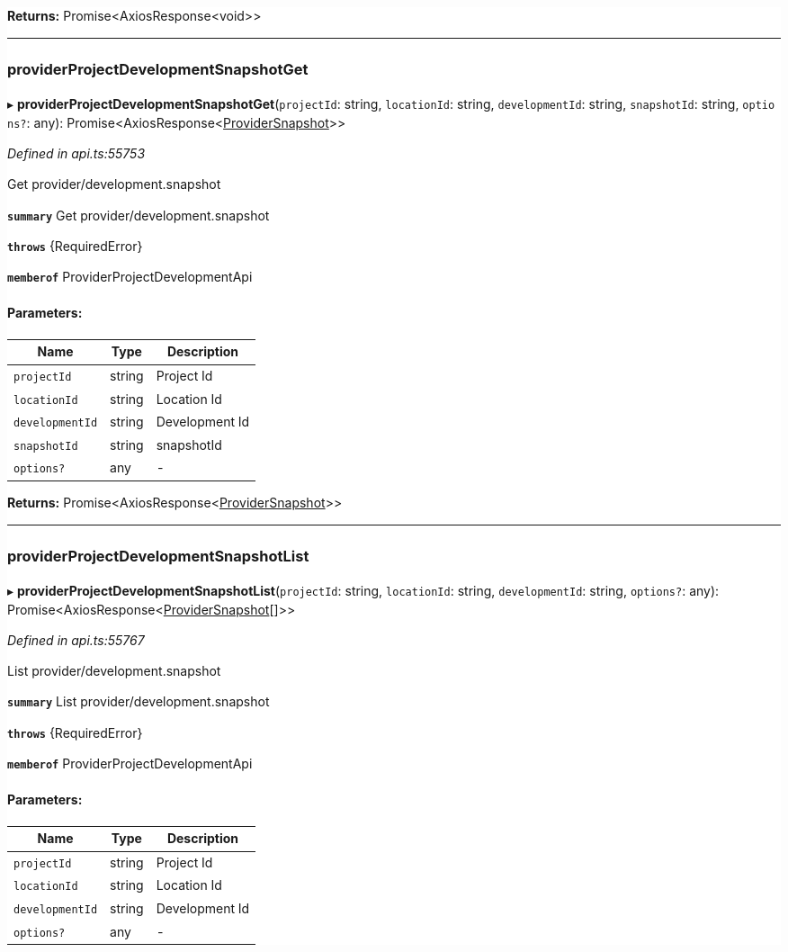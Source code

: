 **Returns:** Promise\<AxiosResponse\<void>>

___

### providerProjectDevelopmentSnapshotGet

▸ **providerProjectDevelopmentSnapshotGet**(`projectId`: string, `locationId`: string, `developmentId`: string, `snapshotId`: string, `options?`: any): Promise\<AxiosResponse\<[ProviderSnapshot](../interfaces/_api_.providersnapshot.md)>>

*Defined in api.ts:55753*

Get provider/development.snapshot

**`summary`** Get provider/development.snapshot

**`throws`** {RequiredError}

**`memberof`** ProviderProjectDevelopmentApi

#### Parameters:

Name | Type | Description |
------ | ------ | ------ |
`projectId` | string | Project Id |
`locationId` | string | Location Id |
`developmentId` | string | Development Id |
`snapshotId` | string | snapshotId |
`options?` | any | - |

**Returns:** Promise\<AxiosResponse\<[ProviderSnapshot](../interfaces/_api_.providersnapshot.md)>>

___

### providerProjectDevelopmentSnapshotList

▸ **providerProjectDevelopmentSnapshotList**(`projectId`: string, `locationId`: string, `developmentId`: string, `options?`: any): Promise\<AxiosResponse\<[ProviderSnapshot](../interfaces/_api_.providersnapshot.md)[]>>

*Defined in api.ts:55767*

List provider/development.snapshot

**`summary`** List provider/development.snapshot

**`throws`** {RequiredError}

**`memberof`** ProviderProjectDevelopmentApi

#### Parameters:

Name | Type | Description |
------ | ------ | ------ |
`projectId` | string | Project Id |
`locationId` | string | Location Id |
`developmentId` | string | Development Id |
`options?` | any | - |
